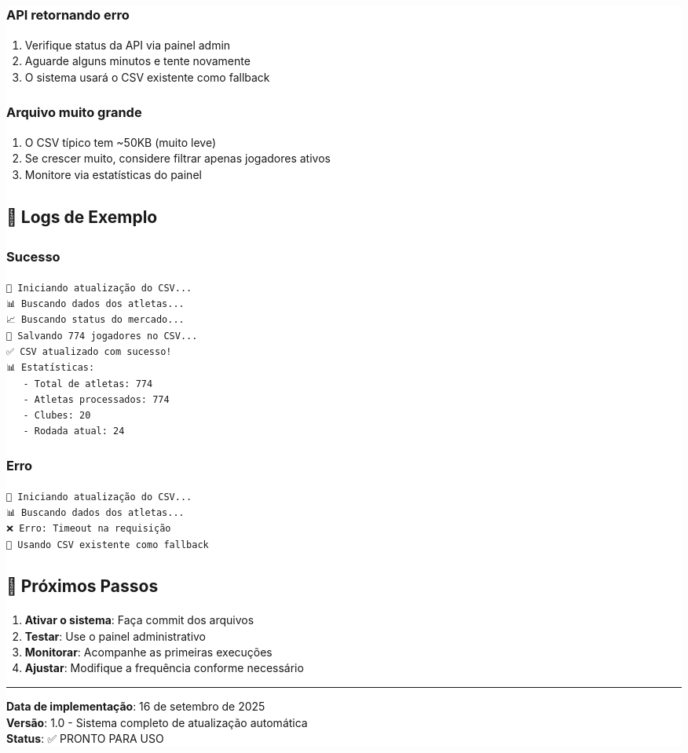 ### API retornando erro
1. Verifique status da API via painel admin
2. Aguarde alguns minutos e tente novamente
3. O sistema usará o CSV existente como fallback

### Arquivo muito grande
1. O CSV típico tem ~50KB (muito leve)
2. Se crescer muito, considere filtrar apenas jogadores ativos
3. Monitore via estatísticas do painel

## 📝 Logs de Exemplo

### Sucesso
```
🔄 Iniciando atualização do CSV...
📊 Buscando dados dos atletas...
📈 Buscando status do mercado...
💾 Salvando 774 jogadores no CSV...
✅ CSV atualizado com sucesso!
📊 Estatísticas:
   - Total de atletas: 774
   - Atletas processados: 774
   - Clubes: 20
   - Rodada atual: 24
```

### Erro
```
🔄 Iniciando atualização do CSV...
📊 Buscando dados dos atletas...
❌ Erro: Timeout na requisição
🔄 Usando CSV existente como fallback
```

## 🎯 Próximos Passos

1. **Ativar o sistema**: Faça commit dos arquivos
2. **Testar**: Use o painel administrativo
3. **Monitorar**: Acompanhe as primeiras execuções
4. **Ajustar**: Modifique a frequência conforme necessário

---

**Data de implementação**: 16 de setembro de 2025  
**Versão**: 1.0 - Sistema completo de atualização automática  
**Status**: ✅ PRONTO PARA USO
